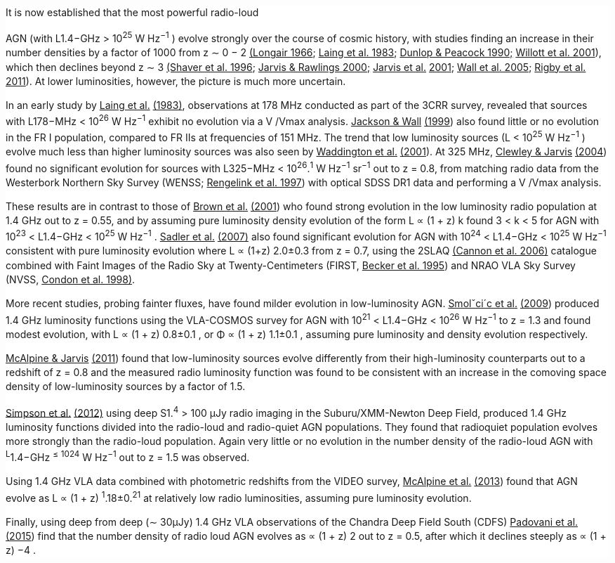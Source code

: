 It is now established that the most powerful radio-loud

AGN (with L1.4−GHz > 10<sup>25</sup> W Hz<sup>−</sup><sup>1</sup> ) evolve strongly over the course of cosmic history, with studies finding an increase in their number densities by a factor of 1000 from z ∼ 0 − 2 [\(Longair 1966](#page-14-19); [Laing et al. 1983](#page-14-20); [Dunlop & Peacock 1990;](#page-14-21) [Willott et al. 2001](#page-15-1)), which then declines beyond z ∼ 3 [\(Shaver et al. 1996](#page-15-3); [Jarvis & Rawlings 2000;](#page-14-22) [Jarvis et al.](#page-14-23) [2001](#page-14-23); [Wall et al. 2005](#page-15-4); [Rigby et al. 2011](#page-15-5)). At lower luminosities, however, the picture is much more uncertain.

In an early study by [Laing et al.](#page-14-20) [\(1983\)](#page-14-20), observations at 178 MHz conducted as part of the 3CRR survey, revealed that sources with L178−MHz < 10<sup>26</sup> W Hz<sup>−</sup><sup>1</sup> exhibit no evolution via a V /Vmax analysis. [Jackson & Wall](#page-14-24) [\(1999](#page-14-24)) also found little or no evolution in the FR I population, compared to FR IIs at frequencies of 151 MHz. The trend that low luminosity sources (L < 10<sup>25</sup> W Hz<sup>−</sup><sup>1</sup> ) evolve much less than higher luminosity sources was also seen by [Waddington et al.](#page-15-6) [\(2001](#page-15-6)). At 325 MHz, [Clewley & Jarvis](#page-14-25) [\(2004](#page-14-25)) found no significant evolution for sources with L325−MHz < 10<sup>26</sup>.<sup>1</sup> W Hz<sup>−</sup><sup>1</sup> sr<sup>−</sup><sup>1</sup> out to z = 0.8, from matching radio data from the Westerbork Northern Sky Survey (WENSS; [Rengelink et al. 1997](#page-15-7)) with optical SDSS DR1 data and performing a V /Vmax analysis.

These results are in contrast to those of [Brown et al.](#page-14-26) [\(2001](#page-14-26)) who found strong evolution in the low luminosity radio population at 1.4 GHz out to z = 0.55, and by assuming pure luminosity density evolution of the form L ∝ (1 + z) k found 3 < k < 5 for AGN with 10<sup>23</sup> < L1.4−GHz < 10<sup>25</sup> W Hz<sup>−</sup><sup>1</sup> . [Sadler et al.](#page-15-8) [\(2007\)](#page-15-8) also found significant evolution for AGN with 10<sup>24</sup> < L1.4−GHz < 10<sup>25</sup> W Hz<sup>−</sup><sup>1</sup> consistent with pure luminosity evolution where L ∝ (1+z) 2.0±0.3 from z = 0.7, using the 2SLAQ [\(Cannon et al. 2006\)](#page-14-27) catalogue combined with Faint Images of the Radio Sky at Twenty-Centimeters (FIRST, [Becker et al. 1995](#page-14-28)) and NRAO VLA Sky Survey (NVSS, [Condon et al. 1998\)](#page-14-29).

More recent studies, probing fainter fluxes, have found milder evolution in low-luminosity AGN. [Smolˇci´c et al.](#page-15-2) [\(2009](#page-15-2)) produced 1.4 GHz luminosity functions using the VLA-COSMOS survey for AGN with 10<sup>21</sup> < L1.4−GHz < 10<sup>26</sup> W Hz<sup>−</sup><sup>1</sup> to z = 1.3 and found modest evolution, with L ∝ (1 + z) 0.8±0.1 , or Φ ∝ (1 + z) 1.1±0.1 , assuming pure luminosity and density evolution respectively.

[McAlpine & Jarvis](#page-15-9) [\(2011](#page-15-9)) found that low-luminosity sources evolve differently from their high-luminosity counterparts out to a redshift of z = 0.8 and the measured radio luminosity function was found to be consistent with an increase in the comoving space density of low-luminosity sources by a factor of 1.5.

[Simpson et al.](#page-15-10) [\(2012\)](#page-15-10) using deep S1.<sup>4</sup> > 100 µJy radio imaging in the Suburu/XMM-Newton Deep Field, produced 1.4 GHz luminosity functions divided into the radio-loud and radio-quiet AGN populations. They found that radioquiet population evolves more strongly than the radio-loud population. Again very little or no evolution in the number density of the radio-loud AGN with <sup>L</sup>1.4−GHz <sup>≤</sup> <sup>10</sup><sup>24</sup> W Hz<sup>−</sup><sup>1</sup> out to z = 1.5 was observed.

Using 1.4 GHz VLA data combined with photometric redshifts from the VIDEO survey, [McAlpine et al.](#page-15-11) [\(2013](#page-15-11)) found that AGN evolve as L ∝ (1 + z) <sup>1</sup>.18±0.<sup>21</sup> at relatively low radio luminosities, assuming pure luminosity evolution.

Finally, using deep from deep (∼ 30µJy) 1.4 GHz VLA observations of the Chandra Deep Field South (CDFS) [Padovani et al.](#page-15-12) [\(2015](#page-15-12)) find that the number density of radio loud AGN evolves as ∝ (1 + z) 2 out to z = 0.5, after which it declines steeply as ∝ (1 + z) −4 .

